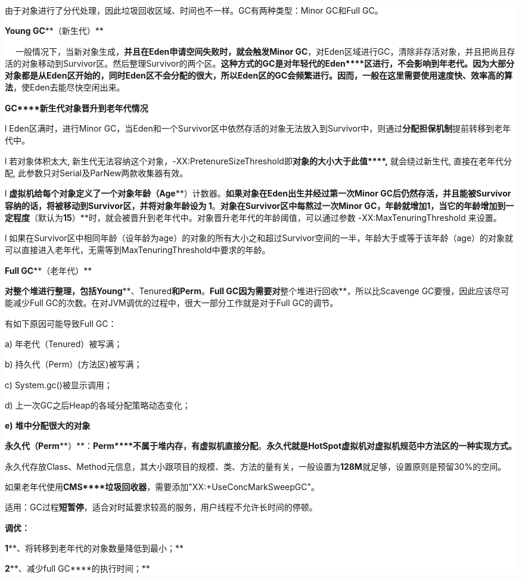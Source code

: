 由于对象进行了分代处理，因此垃圾回收区域、时间也不一样。GC有两种类型：Minor GC和Full GC。

 

**Young GC****（新生代）**

   一般情况下，当新对象生成，**并且在****Eden****申请空间失败时，就会触发Minor GC**，对Eden区域进行GC，清除非存活对象，并且把尚且存活的对象移动到Survivor区。然后整理Survivor的两个区。**这种方式的****GC****是对年轻代的Eden****区进行，不会影响到年老代。**因为大部分对象都是从Eden区开始的，同时Eden区不会分配的很大，所以Eden区的GC会频繁进行。因而，一般在这里需要使用**速度快、效率高的算法**，使Eden去能尽快空闲出来。

 

**GC****新生代对象晋升到老年代情况**

l Eden区满时，进行Minor GC，当Eden和一个Survivor区中依然存活的对象无法放入到Survivor中，则通过**分配担保机制**提前转移到老年代中。

l 若对象体积太大, 新生代无法容纳这个对象，-XX:PretenureSizeThreshold即**对象的大小大于此值****,** 就会绕过新生代, 直接在老年代分配, 此参数只对Serial及ParNew两款收集器有效。

l **虚拟机给每个对象定义了一个对象年龄（Age****）计数器。**如果对象在Eden出生并经过第一次Minor GC后仍然存活，并且能被Survivor容纳的话，将被移动到Survivor区，**并将对象年龄设为** **1****。**对象在Survivor区中每熬过一次Minor GC，年龄就增加1，当它的年龄增加到一定程度**（默认为****15****）**时，就会被晋升到老年代中。对象晋升老年代的年龄阈值，可以通过参数 -XX:MaxTenuringThreshold 来设置。

l 如果在Survivor区中相同年龄（设年龄为age）的对象的所有大小之和超过Survivor空间的一半，年龄大于或等于该年龄（age）的对象就可以直接进入老年代，无需等到MaxTenuringThreshold中要求的年龄。

 

**Full GC****（老年代）**

**对整个堆进行整理，包括Young****、Tenured****和Perm****。**Full GC因为需要对**整个堆进行回收**，所以比Scavenge GC要慢，因此应该尽可能减少Full GC的次数。在对JVM调优的过程中，很大一部分工作就是对于Full GC的调节。

有如下原因可能导致Full GC：

a) 年老代（Tenured）被写满；

b) 持久代（Perm）(方法区)被写满；

c) System.gc()被显示调用；

d) 上一次GC之后Heap的各域分配策略动态变化；

**e)**  **堆中分配很大的对象**

 

**永久代（Perm****）**：**Perm****不属于堆内存，有虚拟机直接分配**。**永久代就是****HotSpot****虚拟机对虚拟机规范中方法区的一种实现方式。**

永久代存放Class、Method元信息，其大小跟项目的规模、类、方法的量有关，一般设置为**128M**就足够，设置原则是预留30%的空间。

 

如果老年代使用**CMS****垃圾回收器**，需要添加"XX:+UseConcMarkSweepGC"。

 

适用：GC过程**短暂停**，适合对时延要求较高的服务，用户线程不允许长时间的停顿。

 

**调优：**

**1****、将转移到老年代的对象数量降低到最小；**

**2****、减少full GC****的执行时间；**

 